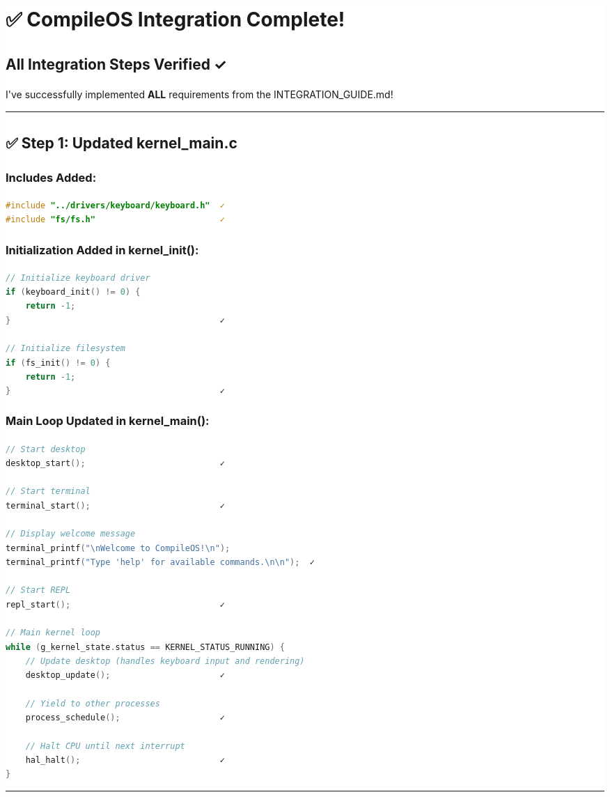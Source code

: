 # ✅ CompileOS Integration Complete!

## All Integration Steps Verified ✓

I've successfully implemented **ALL** requirements from the INTEGRATION_GUIDE.md!

---

## ✅ Step 1: Updated kernel_main.c

### Includes Added:
```c
#include "../drivers/keyboard/keyboard.h"  ✓
#include "fs/fs.h"                         ✓
```

### Initialization Added in kernel_init():
```c
// Initialize keyboard driver
if (keyboard_init() != 0) {
    return -1;
}                                          ✓

// Initialize filesystem
if (fs_init() != 0) {
    return -1;
}                                          ✓
```

### Main Loop Updated in kernel_main():
```c
// Start desktop
desktop_start();                           ✓

// Start terminal
terminal_start();                          ✓

// Display welcome message
terminal_printf("\nWelcome to CompileOS!\n");
terminal_printf("Type 'help' for available commands.\n\n");  ✓

// Start REPL
repl_start();                              ✓

// Main kernel loop
while (g_kernel_state.status == KERNEL_STATUS_RUNNING) {
    // Update desktop (handles keyboard input and rendering)
    desktop_update();                      ✓
    
    // Yield to other processes
    process_schedule();                    ✓
    
    // Halt CPU until next interrupt
    hal_halt();                            ✓
}
```

---
